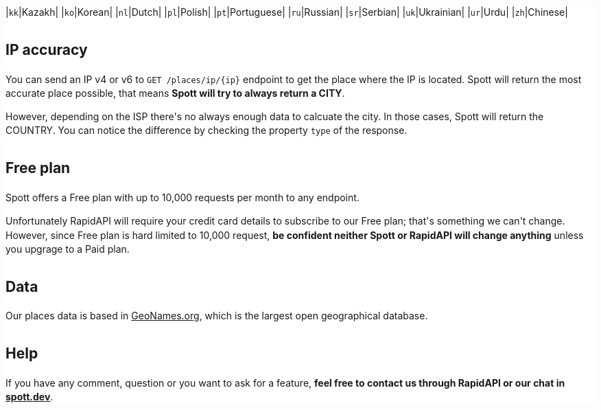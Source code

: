 |`kk`|Kazakh|
|`ko`|Korean|
|`nl`|Dutch|
|`pl`|Polish|
|`pt`|Portuguese|
|`ru`|Russian|
|`sr`|Serbian|
|`uk`|Ukrainian|
|`ur`|Urdu|
|`zh`|Chinese|

## IP accuracy

You can send an IP v4 or v6 to `GET /places/ip/{ip}` endpoint to get the place where the IP is located. Spott will return the most accurate place possible, that means **Spott will try to always return a CITY**.

However, depending on the ISP there's no always enough data to calcuate the city. In those cases, Spott will return the COUNTRY. You can notice the difference by checking the property `type` of the response.

## Free plan

Spott offers a Free plan with up to 10,000 requests per month to any endpoint.

Unfortunately RapidAPI will require your credit card details to subscribe to our Free plan; that's something we can't change. However, since Free plan is hard limited to 10,000 request, **be confident neither Spott or RapidAPI will change anything** unless you upgrage to a Paid plan.

## Data

Our places data is based in [GeoNames.org](https://www.geonames.org), which is the largest open geographical database.

## Help

If you have any comment, question or you want to ask for a feature, **feel free to contact us through RapidAPI or our chat in [spott.dev](https://spott.dev)**.

